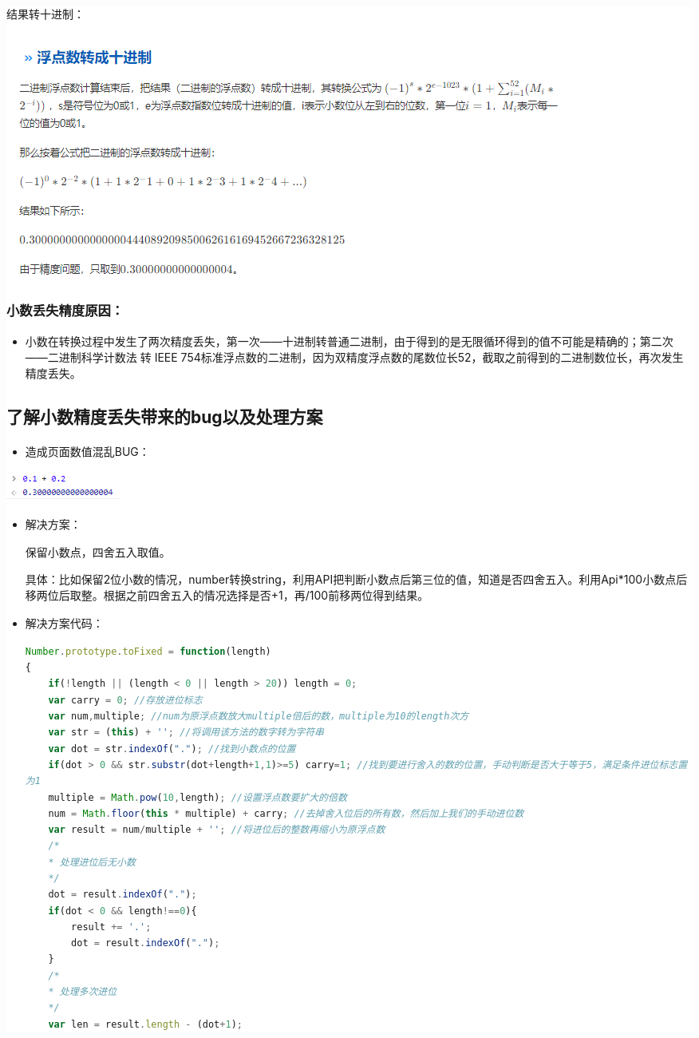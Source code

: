 结果转十进制：

![image-20230410222034072](./images/StudyGuide/image-20230410222034072.png)

### 小数丢失精度原因：

+ 小数在转换过程中发生了两次精度丢失，第一次——十进制转普通二进制，由于得到的是无限循环得到的值不可能是精确的；第二次——二进制科学计数法 转  IEEE 754标准浮点数的二进制，因为双精度浮点数的尾数位长52，截取之前得到的二进制数位长，再次发生精度丢失。

## 了解小数精度丢失带来的bug以及处理方案

+ 造成页面数值混乱BUG：

![image-20230410222636326](./images/StudyGuide/image-20230410222636326.png)

+ 解决方案：

  保留小数点，四舍五入取值。

  具体：比如保留2位小数的情况，number转换string，利用API把判断小数点后第三位的值，知道是否四舍五入。利用Api*100小数点后移两位后取整。根据之前四舍五入的情况选择是否+1，再/100前移两位得到结果。

+ 解决方案代码：

  ```js
  Number.prototype.toFixed = function(length)
  {
      if(!length || (length < 0 || length > 20)) length = 0;
      var carry = 0; //存放进位标志
      var num,multiple; //num为原浮点数放大multiple倍后的数，multiple为10的length次方
      var str = (this) + ''; //将调用该方法的数字转为字符串
      var dot = str.indexOf("."); //找到小数点的位置
      if(dot > 0 && str.substr(dot+length+1,1)>=5) carry=1; //找到要进行舍入的数的位置，手动判断是否大于等于5，满足条件进位标志置为1
      multiple = Math.pow(10,length); //设置浮点数要扩大的倍数
      num = Math.floor(this * multiple) + carry; //去掉舍入位后的所有数，然后加上我们的手动进位数
      var result = num/multiple + ''; //将进位后的整数再缩小为原浮点数
      /*
      * 处理进位后无小数
      */
      dot = result.indexOf(".");
      if(dot < 0 && length!==0){
          result += '.';
          dot = result.indexOf(".");
      }
      /*
      * 处理多次进位
      */
      var len = result.length - (dot+1);
  ```